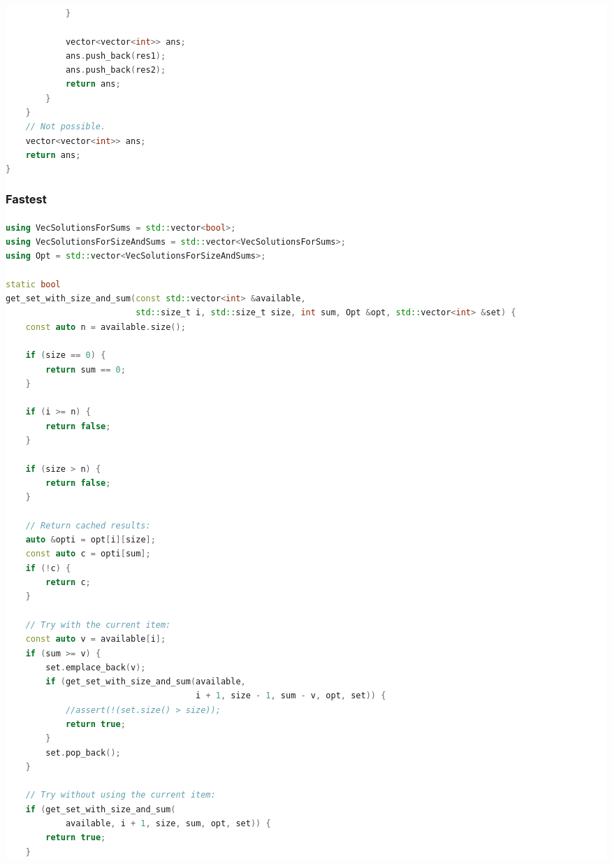 ```cpp
            }

            vector<vector<int>> ans;
            ans.push_back(res1);
            ans.push_back(res2);
            return ans;
        }
    }
    // Not possible.
    vector<vector<int>> ans;
    return ans;
}

```

### Fastest
```cpp
using VecSolutionsForSums = std::vector<bool>;
using VecSolutionsForSizeAndSums = std::vector<VecSolutionsForSums>;
using Opt = std::vector<VecSolutionsForSizeAndSums>;

static bool
get_set_with_size_and_sum(const std::vector<int> &available,
                          std::size_t i, std::size_t size, int sum, Opt &opt, std::vector<int> &set) {
    const auto n = available.size();

    if (size == 0) {
        return sum == 0;
    }

    if (i >= n) {
        return false;
    }

    if (size > n) {
        return false;
    }

    // Return cached results:
    auto &opti = opt[i][size];
    const auto c = opti[sum];
    if (!c) {
        return c;
    }

    // Try with the current item:
    const auto v = available[i];
    if (sum >= v) {
        set.emplace_back(v);
        if (get_set_with_size_and_sum(available,
                                      i + 1, size - 1, sum - v, opt, set)) {
            //assert(!(set.size() > size));
            return true;
        }
        set.pop_back();
    }

    // Try without using the current item:
    if (get_set_with_size_and_sum(
            available, i + 1, size, sum, opt, set)) {
        return true;
    }
```